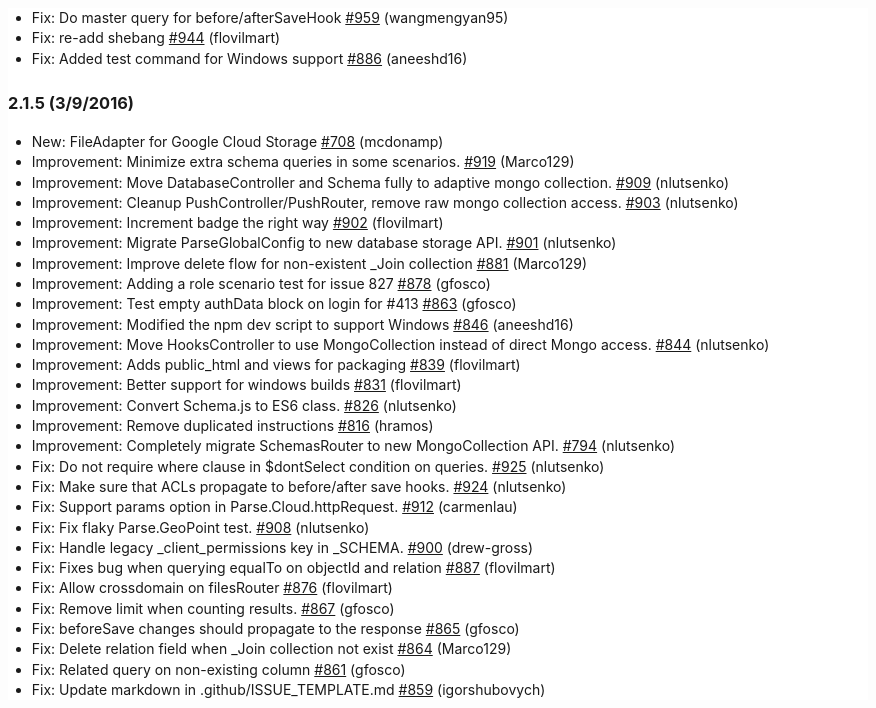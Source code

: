 * Fix: Do master query for before/afterSaveHook [\#959](https://github.com/ParsePlatform/parse-server/pull/959) (wangmengyan95)
* Fix: re-add shebang [\#944](https://github.com/ParsePlatform/parse-server/pull/944) (flovilmart)
* Fix: Added test command for Windows support [\#886](https://github.com/ParsePlatform/parse-server/pull/886) (aneeshd16)

### 2.1.5 (3/9/2016)

* New: FileAdapter for Google Cloud Storage [\#708](https://github.com/ParsePlatform/parse-server/pull/708) (mcdonamp)
* Improvement: Minimize extra schema queries in some scenarios. [\#919](https://github.com/ParsePlatform/parse-server/pull/919) (Marco129)
* Improvement: Move DatabaseController and Schema fully to adaptive mongo collection. [\#909](https://github.com/ParsePlatform/parse-server/pull/909) (nlutsenko)
* Improvement: Cleanup PushController/PushRouter, remove raw mongo collection access. [\#903](https://github.com/ParsePlatform/parse-server/pull/903) (nlutsenko)
* Improvement: Increment badge the right way [\#902](https://github.com/ParsePlatform/parse-server/pull/902) (flovilmart)
* Improvement: Migrate ParseGlobalConfig to new database storage API. [\#901](https://github.com/ParsePlatform/parse-server/pull/901) (nlutsenko)
* Improvement: Improve delete flow for non-existent \_Join collection [\#881](https://github.com/ParsePlatform/parse-server/pull/881) (Marco129)
* Improvement: Adding a role scenario test for issue 827 [\#878](https://github.com/ParsePlatform/parse-server/pull/878) (gfosco)
* Improvement: Test empty authData block on login for \#413 [\#863](https://github.com/ParsePlatform/parse-server/pull/863) (gfosco)
* Improvement: Modified the npm dev script to support Windows [\#846](https://github.com/ParsePlatform/parse-server/pull/846) (aneeshd16)
* Improvement: Move HooksController to use MongoCollection instead of direct Mongo access. [\#844](https://github.com/ParsePlatform/parse-server/pull/844) (nlutsenko)
* Improvement: Adds public\_html and views for packaging [\#839](https://github.com/ParsePlatform/parse-server/pull/839) (flovilmart)
* Improvement: Better support for windows builds [\#831](https://github.com/ParsePlatform/parse-server/pull/831) (flovilmart)
* Improvement: Convert Schema.js to ES6 class. [\#826](https://github.com/ParsePlatform/parse-server/pull/826) (nlutsenko)
* Improvement: Remove duplicated instructions [\#816](https://github.com/ParsePlatform/parse-server/pull/816) (hramos)
* Improvement: Completely migrate SchemasRouter to new MongoCollection API. [\#794](https://github.com/ParsePlatform/parse-server/pull/794) (nlutsenko)
* Fix: Do not require where clause in $dontSelect condition on queries. [\#925](https://github.com/ParsePlatform/parse-server/pull/925) (nlutsenko)
* Fix: Make sure that ACLs propagate to before/after save hooks. [\#924](https://github.com/ParsePlatform/parse-server/pull/924) (nlutsenko)
* Fix: Support params option in Parse.Cloud.httpRequest. [\#912](https://github.com/ParsePlatform/parse-server/pull/912) (carmenlau)
* Fix: Fix flaky Parse.GeoPoint test. [\#908](https://github.com/ParsePlatform/parse-server/pull/908) (nlutsenko)
* Fix: Handle legacy \_client\_permissions key in \_SCHEMA. [\#900](https://github.com/ParsePlatform/parse-server/pull/900) (drew-gross)
* Fix: Fixes bug when querying equalTo on objectId and relation [\#887](https://github.com/ParsePlatform/parse-server/pull/887) (flovilmart)
* Fix: Allow crossdomain on filesRouter [\#876](https://github.com/ParsePlatform/parse-server/pull/876) (flovilmart)
* Fix: Remove limit when counting results. [\#867](https://github.com/ParsePlatform/parse-server/pull/867) (gfosco)
* Fix: beforeSave changes should propagate to the response [\#865](https://github.com/ParsePlatform/parse-server/pull/865) (gfosco)
* Fix: Delete relation field when \_Join collection not exist [\#864](https://github.com/ParsePlatform/parse-server/pull/864) (Marco129)
* Fix: Related query on non-existing column [\#861](https://github.com/ParsePlatform/parse-server/pull/861) (gfosco)
* Fix: Update markdown in .github/ISSUE\_TEMPLATE.md [\#859](https://github.com/ParsePlatform/parse-server/pull/859) (igorshubovych)